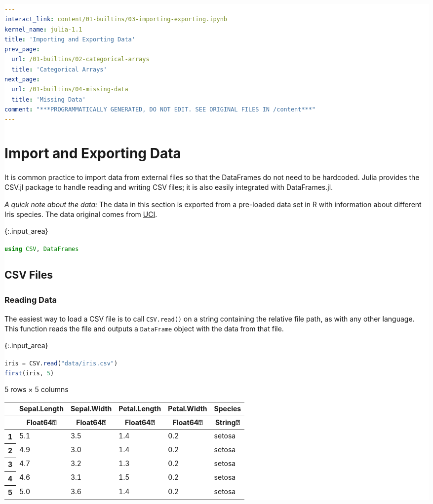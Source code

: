 ```yaml
---
interact_link: content/01-builtins/03-importing-exporting.ipynb
kernel_name: julia-1.1
title: 'Importing and Exporting Data'
prev_page:
  url: /01-builtins/02-categorical-arrays
  title: 'Categorical Arrays'
next_page:
  url: /01-builtins/04-missing-data
  title: 'Missing Data'
comment: "***PROGRAMMATICALLY GENERATED, DO NOT EDIT. SEE ORIGINAL FILES IN /content***"
---
```


# Import and Exporting Data

It is common practice to import data from external files so that the DataFrames do not need to be hardcoded. Julia provides the CSV.jl package to handle reading and writing CSV files; it is also easily integrated with DataFrames.jl.

_A quick note about the data:_ The data in this section is exported from a pre-loaded data set in R with information about different Iris species. The data original comes from [UCI](https://archive.ics.uci.edu/ml/datasets/Iris).



{:.input_area}
```julia
using CSV, DataFrames
```


## CSV Files

### Reading Data

The easiest way to load a CSV file is to call `CSV.read()` on a string containing the relative file path, as with any other language. This function reads the file and outputs a `DataFrame` object with the data from that file.



{:.input_area}
```julia
iris = CSV.read("data/iris.csv")
first(iris, 5)
```





<div markdown="0" class="output output_html">
<table class="data-frame"><thead><tr><th></th><th>Sepal.Length</th><th>Sepal.Width</th><th>Petal.Length</th><th>Petal.Width</th><th>Species</th></tr><tr><th></th><th>Float64⍰</th><th>Float64⍰</th><th>Float64⍰</th><th>Float64⍰</th><th>String⍰</th></tr></thead><tbody><p>5 rows × 5 columns</p><tr><th>1</th><td>5.1</td><td>3.5</td><td>1.4</td><td>0.2</td><td>setosa</td></tr><tr><th>2</th><td>4.9</td><td>3.0</td><td>1.4</td><td>0.2</td><td>setosa</td></tr><tr><th>3</th><td>4.7</td><td>3.2</td><td>1.3</td><td>0.2</td><td>setosa</td></tr><tr><th>4</th><td>4.6</td><td>3.1</td><td>1.5</td><td>0.2</td><td>setosa</td></tr><tr><th>5</th><td>5.0</td><td>3.6</td><td>1.4</td><td>0.2</td><td>setosa</td></tr></tbody></table>
</div>
